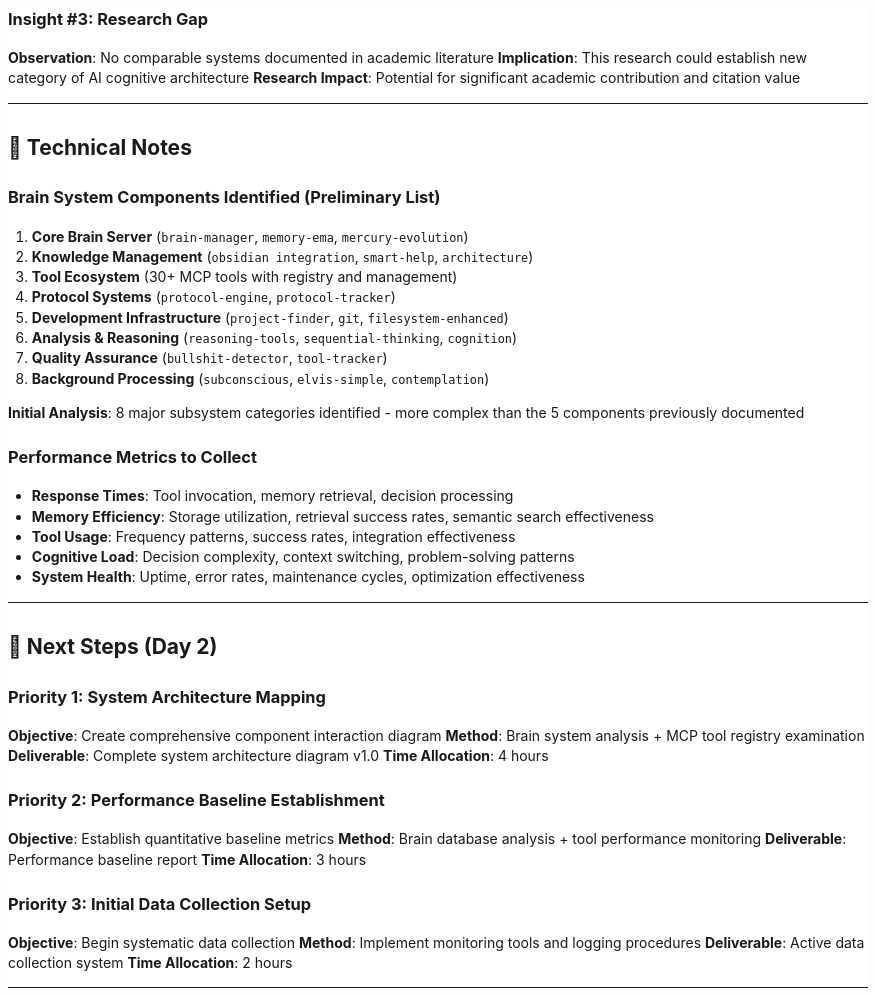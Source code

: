 ### Insight #3: Research Gap
**Observation**: No comparable systems documented in academic literature
**Implication**: This research could establish new category of AI cognitive architecture
**Research Impact**: Potential for significant academic contribution and citation value

---

## 📝 Technical Notes

### Brain System Components Identified (Preliminary List)
1. **Core Brain Server** (`brain-manager`, `memory-ema`, `mercury-evolution`)
2. **Knowledge Management** (`obsidian integration`, `smart-help`, `architecture`)
3. **Tool Ecosystem** (30+ MCP tools with registry and management)
4. **Protocol Systems** (`protocol-engine`, `protocol-tracker`)
5. **Development Infrastructure** (`project-finder`, `git`, `filesystem-enhanced`)
6. **Analysis & Reasoning** (`reasoning-tools`, `sequential-thinking`, `cognition`)
7. **Quality Assurance** (`bullshit-detector`, `tool-tracker`)
8. **Background Processing** (`subconscious`, `elvis-simple`, `contemplation`)

**Initial Analysis**: 8 major subsystem categories identified - more complex than the 5 components previously documented

### Performance Metrics to Collect
- **Response Times**: Tool invocation, memory retrieval, decision processing
- **Memory Efficiency**: Storage utilization, retrieval success rates, semantic search effectiveness
- **Tool Usage**: Frequency patterns, success rates, integration effectiveness
- **Cognitive Load**: Decision complexity, context switching, problem-solving patterns
- **System Health**: Uptime, error rates, maintenance cycles, optimization effectiveness

---

## 🔄 Next Steps (Day 2)

### Priority 1: System Architecture Mapping
**Objective**: Create comprehensive component interaction diagram
**Method**: Brain system analysis + MCP tool registry examination
**Deliverable**: Complete system architecture diagram v1.0
**Time Allocation**: 4 hours

### Priority 2: Performance Baseline Establishment
**Objective**: Establish quantitative baseline metrics
**Method**: Brain database analysis + tool performance monitoring
**Deliverable**: Performance baseline report
**Time Allocation**: 3 hours

### Priority 3: Initial Data Collection Setup
**Objective**: Begin systematic data collection
**Method**: Implement monitoring tools and logging procedures
**Deliverable**: Active data collection system
**Time Allocation**: 2 hours

---